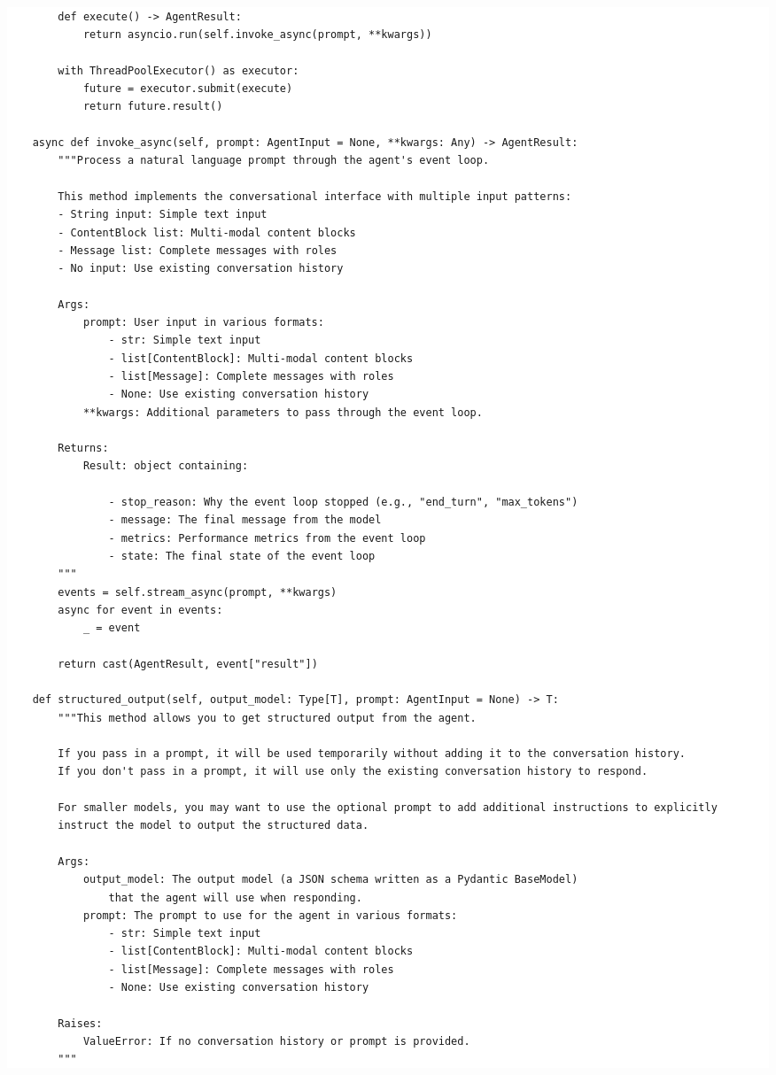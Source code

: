 ````
        def execute() -> AgentResult:
            return asyncio.run(self.invoke_async(prompt, **kwargs))

        with ThreadPoolExecutor() as executor:
            future = executor.submit(execute)
            return future.result()

    async def invoke_async(self, prompt: AgentInput = None, **kwargs: Any) -> AgentResult:
        """Process a natural language prompt through the agent's event loop.

        This method implements the conversational interface with multiple input patterns:
        - String input: Simple text input
        - ContentBlock list: Multi-modal content blocks
        - Message list: Complete messages with roles
        - No input: Use existing conversation history

        Args:
            prompt: User input in various formats:
                - str: Simple text input
                - list[ContentBlock]: Multi-modal content blocks
                - list[Message]: Complete messages with roles
                - None: Use existing conversation history
            **kwargs: Additional parameters to pass through the event loop.

        Returns:
            Result: object containing:

                - stop_reason: Why the event loop stopped (e.g., "end_turn", "max_tokens")
                - message: The final message from the model
                - metrics: Performance metrics from the event loop
                - state: The final state of the event loop
        """
        events = self.stream_async(prompt, **kwargs)
        async for event in events:
            _ = event

        return cast(AgentResult, event["result"])

    def structured_output(self, output_model: Type[T], prompt: AgentInput = None) -> T:
        """This method allows you to get structured output from the agent.

        If you pass in a prompt, it will be used temporarily without adding it to the conversation history.
        If you don't pass in a prompt, it will use only the existing conversation history to respond.

        For smaller models, you may want to use the optional prompt to add additional instructions to explicitly
        instruct the model to output the structured data.

        Args:
            output_model: The output model (a JSON schema written as a Pydantic BaseModel)
                that the agent will use when responding.
            prompt: The prompt to use for the agent in various formats:
                - str: Simple text input
                - list[ContentBlock]: Multi-modal content blocks
                - list[Message]: Complete messages with roles
                - None: Use existing conversation history

        Raises:
            ValueError: If no conversation history or prompt is provided.
        """

````